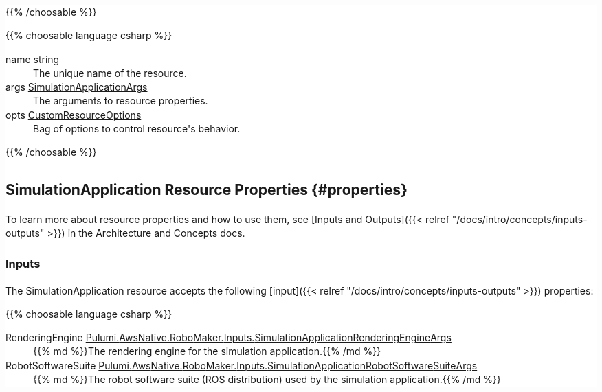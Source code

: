 {{% /choosable %}}

{{% choosable language csharp %}}

<dl class="resources-properties"><dt
        class="property-required" title="Required">
        <span>name</span>
        <span class="property-indicator"></span>
        <span class="property-type">string</span>
    </dt>
    <dd>The unique name of the resource.</dd><dt
        class="property-required" title="Required">
        <span>args</span>
        <span class="property-indicator"></span>
        <span class="property-type"><a href="#inputs">SimulationApplicationArgs</a></span>
    </dt>
    <dd>The arguments to resource properties.</dd><dt
        class="property-optional" title="Optional">
        <span>opts</span>
        <span class="property-indicator"></span>
        <span class="property-type"><a href="/docs/reference/pkg/dotnet/Pulumi/Pulumi.CustomResourceOptions.html">CustomResourceOptions</a></span>
    </dt>
    <dd>Bag of options to control resource&#39;s behavior.</dd></dl>

{{% /choosable %}}

## SimulationApplication Resource Properties {#properties}

To learn more about resource properties and how to use them, see [Inputs and Outputs]({{< relref "/docs/intro/concepts/inputs-outputs" >}}) in the Architecture and Concepts docs.

### Inputs

The SimulationApplication resource accepts the following [input]({{< relref "/docs/intro/concepts/inputs-outputs" >}}) properties:



{{% choosable language csharp %}}
<dl class="resources-properties"><dt class="property-required"
            title="Required">
        <span id="renderingengine_csharp">
<a href="#renderingengine_csharp" style="color: inherit; text-decoration: inherit;">Rendering<wbr>Engine</a>
</span>
        <span class="property-indicator"></span>
        <span class="property-type"><a href="#simulationapplicationrenderingengine">Pulumi.<wbr>Aws<wbr>Native.<wbr>Robo<wbr>Maker.<wbr>Inputs.<wbr>Simulation<wbr>Application<wbr>Rendering<wbr>Engine<wbr>Args</a></span>
    </dt>
    <dd>{{% md %}}The rendering engine for the simulation application.{{% /md %}}</dd><dt class="property-required"
            title="Required">
        <span id="robotsoftwaresuite_csharp">
<a href="#robotsoftwaresuite_csharp" style="color: inherit; text-decoration: inherit;">Robot<wbr>Software<wbr>Suite</a>
</span>
        <span class="property-indicator"></span>
        <span class="property-type"><a href="#simulationapplicationrobotsoftwaresuite">Pulumi.<wbr>Aws<wbr>Native.<wbr>Robo<wbr>Maker.<wbr>Inputs.<wbr>Simulation<wbr>Application<wbr>Robot<wbr>Software<wbr>Suite<wbr>Args</a></span>
    </dt>
    <dd>{{% md %}}The robot software suite (ROS distribution) used by the simulation application.{{% /md %}}</dd><dt class="property-required"
            title="Required">